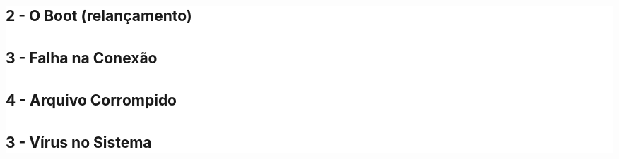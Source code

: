 ## 2 - O Boot (relançamento)
<object>
    <embed src="/iosprocessador/ios2 - O Boot (relançamento).swf" width="550" height="400"/>
</object>

## 3 - Falha na Conexão
<object>
    <embed src="/iosprocessador/ios3 - Falha na Conexão.swf" width="550" height="400"/>
</object>

## 4 - Arquivo Corrompido
<object>
    <embed src="/iosprocessador/ios4 - Arquivo Corrompido.swf" width="550" height="400"/>
</object>

## 3 - Vírus no Sistema
<object>
    <embed src="/iosprocessador/ios5 - Vírus no Sistema.swf" width="550" height="400"/>
</object>
<script src="https://unpkg.com/@ruffle-rs/ruffle"></script>
